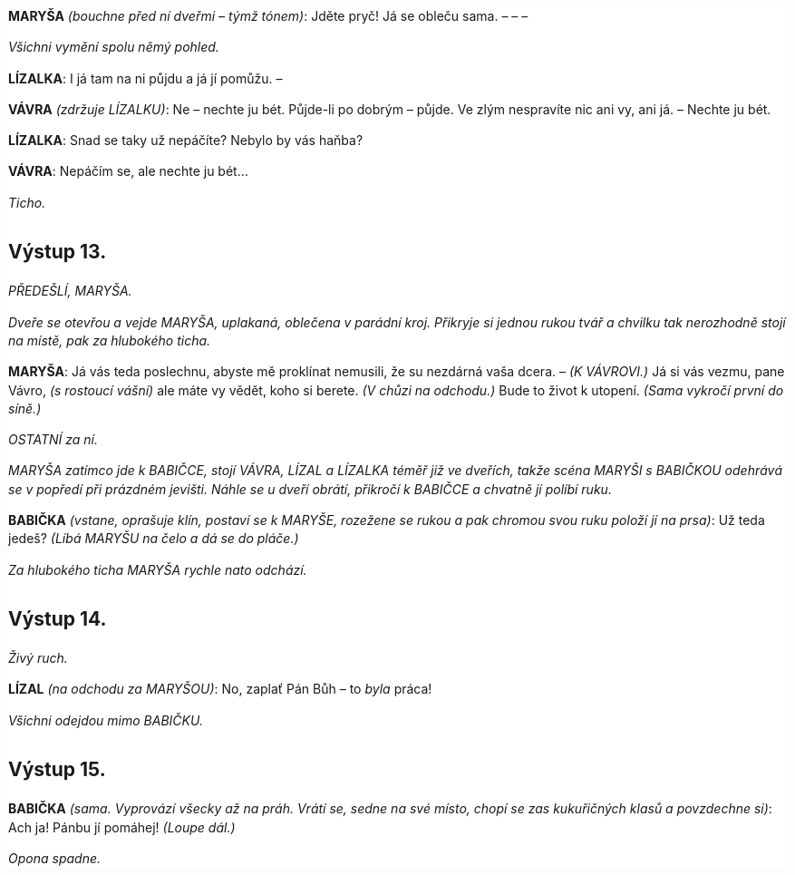 **MARYŠA** _(bouchne před ní dveřmi – týmž tónem)_: Jděte pryč! Já se obleču sama. – – –

_Všichni vymění spolu němý pohled._

**LÍZALKA**: I já tam na ni půjdu a já jí pomůžu. –

**VÁVRA** _(zdržuje LÍZALKU)_: Ne – nechte ju bét. Půjde-li po dobrým – půjde. Ve zlým nespravíte nic ani vy, ani já. – Nechte ju bét.

**LÍZALKA**: Snad se taky už nepáčíte? Nebylo by vás haňba?

**VÁVRA**: Nepáčím se, ale nechte ju bét…

_Ticho._

## Výstup 13.

_PŘEDEŠLÍ, MARYŠA._

_Dveře se otevřou a vejde MARYŠA, uplakaná, oblečena v parádní kroj. Přikryje si jednou rukou tvář a chvilku tak nerozhodně stojí na místě, pak za hlubokého ticha._

**MARYŠA**: Já vás teda poslechnu, abyste mě proklínat nemusili, že su nezdárná vaša dcera. – _(K VÁVROVI.)_ Já si vás vezmu, pane Vávro, _(s rostoucí vášní)_ ale máte vy vědět, koho si berete. _(V chůzi na odchodu.)_ Bude to život k utopení. _(Sama vykročí první do síně.)_

_OSTATNÍ za ní._

_MARYŠA zatímco jde k BABIČCE, stojí VÁVRA, LÍZAL a LÍZALKA téměř již ve dveřích, takže scéna MARYŠI s BABIČKOU odehrává se v popředí při prázdném jevišti. Náhle se u dveří obrátí, přikročí k BABIČCE a chvatně jí políbí ruku._

**BABIČKA** _(vstane, oprašuje klín, postaví se k MARYŠE, rozežene se rukou a pak chromou svou ruku položí jí na prsa)_: Už teda jedeš? _(Líbá MARYŠU na čelo a dá se do pláče.)_

_Za hlubokého ticha MARYŠA rychle nato odchází._

## Výstup 14.

_Živý ruch._

**LÍZAL** _(na odchodu za MARYŠOU)_: No, zaplať Pán Bůh – to _byla_ práca!

_Všichni odejdou mimo BABIČKU._

## Výstup 15.

**BABIČKA** _(sama. Vyprovází všecky až na práh. Vrátí se, sedne na své místo, chopí se zas kukuřičných klasů a povzdechne si)_: Ach ja! Pánbu jí pomáhej! _(Loupe dál.)_

_Opona spadne._
